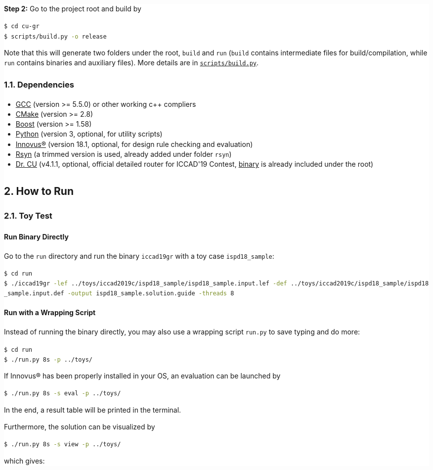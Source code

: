 **Step 2:** Go to the project root and build by
```bash
$ cd cu-gr
$ scripts/build.py -o release
```

Note that this will generate two folders under the root, `build` and `run` (`build` contains intermediate files for build/compilation, while `run` contains binaries and auxiliary files).
More details are in [`scripts/build.py`](scripts/build.py).

### 1.1. Dependencies

* [GCC](https://gcc.gnu.org/) (version >= 5.5.0) or other working c++ compliers
* [CMake](https://cmake.org/) (version >= 2.8)
* [Boost](https://www.boost.org/) (version >= 1.58)
* [Python](https://www.python.org/) (version 3, optional, for utility scripts)
* [Innovus®](https://www.cadence.com/content/cadence-www/global/en_US/home/tools/digital-design-and-signoff/soc-implementation-and-floorplanning/innovus-implementation-system.html) (version 18.1, optional, for design rule checking and evaluation)
* [Rsyn](https://github.com/RsynTeam/rsyn-x) (a trimmed version is used, already added under folder `rsyn`)
* [Dr. CU](https://github.com/cuhk-eda/dr-cu) (v4.1.1, optional, official detailed router for ICCAD'19 Contest, [binary](http://iccad-contest.org/2019/Problem_C/drcu_june19.zip) is already included under the root)

## 2. How to Run

### 2.1. Toy Test

#### Run Binary Directly

Go to the `run` directory and run the binary `iccad19gr` with a toy case `ispd18_sample`:
```bash
$ cd run
$ ./iccad19gr -lef ../toys/iccad2019c/ispd18_sample/ispd18_sample.input.lef -def ../toys/iccad2019c/ispd18_sample/ispd18_sample.input.def -output ispd18_sample.solution.guide -threads 8
```

#### Run with a Wrapping Script

Instead of running the binary directly, you may also use a wrapping script `run.py` to save typing and do more:
```bash
$ cd run
$ ./run.py 8s -p ../toys/
```

If Innovus® has been properly installed in your OS, an evaluation can be launched by
```bash
$ ./run.py 8s -s eval -p ../toys/
```
In the end, a result table will be printed in the terminal.

Furthermore, the solution can be visualized by
```bash
$ ./run.py 8s -s view -p ../toys/
```
which gives:
